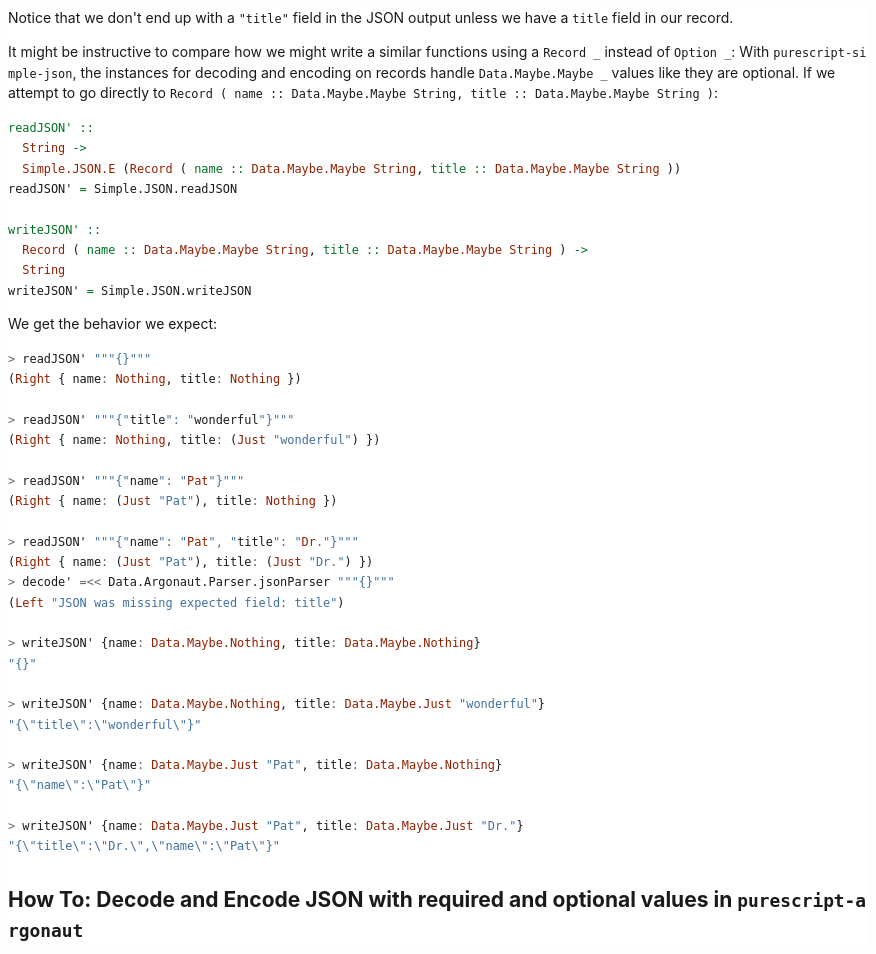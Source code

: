 Notice that we don't end up with a `"title"` field in the JSON output unless we have a `title` field in our record.

It might be instructive to compare how we might write a similar functions using a `Record _` instead of `Option _`:
With `purescript-simple-json`, the instances for decoding and encoding on records handle `Data.Maybe.Maybe _` values like they are optional.
If we attempt to go directly to `Record ( name :: Data.Maybe.Maybe String, title :: Data.Maybe.Maybe String )`:

```PureScript
readJSON' ::
  String ->
  Simple.JSON.E (Record ( name :: Data.Maybe.Maybe String, title :: Data.Maybe.Maybe String ))
readJSON' = Simple.JSON.readJSON

writeJSON' ::
  Record ( name :: Data.Maybe.Maybe String, title :: Data.Maybe.Maybe String ) ->
  String
writeJSON' = Simple.JSON.writeJSON
```

We get the behavior we expect:

```PureScript
> readJSON' """{}"""
(Right { name: Nothing, title: Nothing })

> readJSON' """{"title": "wonderful"}"""
(Right { name: Nothing, title: (Just "wonderful") })

> readJSON' """{"name": "Pat"}"""
(Right { name: (Just "Pat"), title: Nothing })

> readJSON' """{"name": "Pat", "title": "Dr."}"""
(Right { name: (Just "Pat"), title: (Just "Dr.") })
> decode' =<< Data.Argonaut.Parser.jsonParser """{}"""
(Left "JSON was missing expected field: title")

> writeJSON' {name: Data.Maybe.Nothing, title: Data.Maybe.Nothing}
"{}"

> writeJSON' {name: Data.Maybe.Nothing, title: Data.Maybe.Just "wonderful"}
"{\"title\":\"wonderful\"}"

> writeJSON' {name: Data.Maybe.Just "Pat", title: Data.Maybe.Nothing}
"{\"name\":\"Pat\"}"

> writeJSON' {name: Data.Maybe.Just "Pat", title: Data.Maybe.Just "Dr."}
"{\"title\":\"Dr.\",\"name\":\"Pat\"}"
```

## How To: Decode and Encode JSON with required and optional values in `purescript-argonaut`
